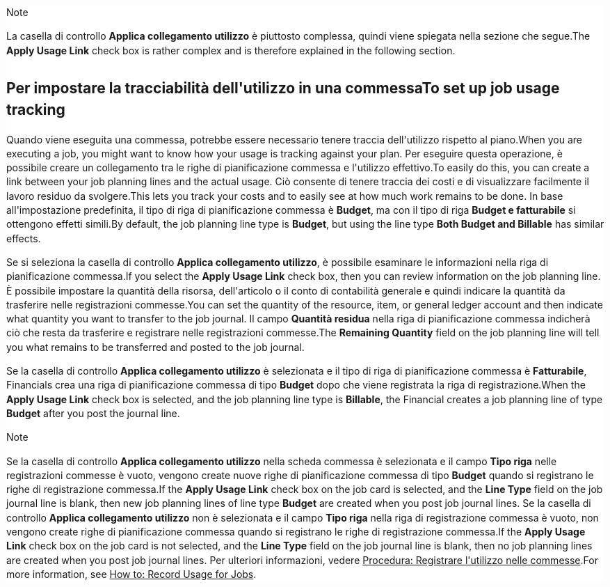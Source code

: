 > [!NOTE]  
>   <span data-ttu-id="d9bf6-109">La casella di controllo **Applica collegamento utilizzo** è piuttosto complessa, quindi viene spiegata nella sezione che segue.</span><span class="sxs-lookup"><span data-stu-id="d9bf6-109">The **Apply Usage Link** check box is rather complex and is therefore explained in the following section.</span></span>

## <a name="to-set-up-job-usage-tracking"></a><span data-ttu-id="d9bf6-110">Per impostare la tracciabilità dell'utilizzo in una commessa</span><span class="sxs-lookup"><span data-stu-id="d9bf6-110">To set up job usage tracking</span></span>
<span data-ttu-id="d9bf6-111">Quando viene eseguita una commessa, potrebbe essere necessario tenere traccia dell'utilizzo rispetto al piano.</span><span class="sxs-lookup"><span data-stu-id="d9bf6-111">When you are executing a job, you might want to know how your usage is tracking against your plan.</span></span> <span data-ttu-id="d9bf6-112">Per eseguire questa operazione, è possibile creare un collegamento tra le righe di pianificazione commessa e l'utilizzo effettivo.</span><span class="sxs-lookup"><span data-stu-id="d9bf6-112">To easily do this, you can create a link between your job planning lines and the actual usage.</span></span> <span data-ttu-id="d9bf6-113">Ciò consente di tenere traccia dei costi e di visualizzare facilmente il lavoro residuo da svolgere.</span><span class="sxs-lookup"><span data-stu-id="d9bf6-113">This lets you track your costs and to easily see at how much work remains to be done.</span></span> <span data-ttu-id="d9bf6-114">In base all'impostazione predefinita, il tipo di riga di pianificazione commessa è **Budget**, ma con il tipo di riga **Budget e fatturabile** si ottengono effetti simili.</span><span class="sxs-lookup"><span data-stu-id="d9bf6-114">By default, the job planning line type is **Budget**, but using the line type **Both Budget and Billable** has similar effects.</span></span>

<span data-ttu-id="d9bf6-115">Se si seleziona la casella di controllo **Applica collegamento utilizzo**, è possibile esaminare le informazioni nella riga di pianificazione commessa.</span><span class="sxs-lookup"><span data-stu-id="d9bf6-115">If you select the **Apply Usage Link** check box, then you can review information on the job planning line.</span></span> <span data-ttu-id="d9bf6-116">È possibile impostare la quantità della risorsa, dell'articolo o il conto di contabilità generale e quindi indicare la quantità da trasferire nelle registrazioni commesse.</span><span class="sxs-lookup"><span data-stu-id="d9bf6-116">You can set the quantity of the resource, item, or general ledger account and then indicate what quantity you want to transfer to the job journal.</span></span> <span data-ttu-id="d9bf6-117">Il campo **Quantità residua** nella riga di pianificazione commessa indicherà ciò che resta da trasferire e registrare nelle registrazioni commesse.</span><span class="sxs-lookup"><span data-stu-id="d9bf6-117">The **Remaining Quantity** field on the job planning line will tell you what remains to be transferred and posted to the job journal.</span></span>

<span data-ttu-id="d9bf6-118">Se la casella di controllo **Applica collegamento utilizzo** è selezionata e il tipo di riga di pianificazione commessa è **Fatturabile**, Financials crea una riga di pianificazione commessa di tipo **Budget** dopo che viene registrata la riga di registrazione.</span><span class="sxs-lookup"><span data-stu-id="d9bf6-118">When the **Apply Usage Link** check box is selected, and the job planning line type is **Billable**, the Financial creates a job planning line of type **Budget** after you post the journal line.</span></span>

> [!NOTE]  
>   <span data-ttu-id="d9bf6-119">Se la casella di controllo **Applica collegamento utilizzo** nella scheda commessa è selezionata e il campo **Tipo riga** nelle registrazioni commesse è vuoto, vengono create nuove righe di pianificazione commessa di tipo **Budget** quando si registrano le righe di registrazione commessa.</span><span class="sxs-lookup"><span data-stu-id="d9bf6-119">If the **Apply Usage Link** check box on the job card is selected, and the **Line Type** field on the job journal line is blank, then new job planning lines of line type **Budget** are created when you post job journal lines.</span></span> <span data-ttu-id="d9bf6-120">Se la casella di controllo **Applica collegamento utilizzo** non è selezionata e il campo **Tipo riga** nella riga di registrazione commessa è vuoto, non vengono create righe di pianificazione commessa quando si registrano le righe di registrazione commessa.</span><span class="sxs-lookup"><span data-stu-id="d9bf6-120">If the **Apply Usage Link** check box on the job card is not selected, and the **Line Type** field on the job journal line is blank, then no job planning lines are created when you post job journal lines.</span></span> <span data-ttu-id="d9bf6-121">Per ulteriori informazioni, vedere [Procedura: Registrare l'utilizzo nelle commesse](projects-how-record-job-usage.md).</span><span class="sxs-lookup"><span data-stu-id="d9bf6-121">For more information, see [How to: Record Usage for Jobs](projects-how-record-job-usage.md).</span></span>
